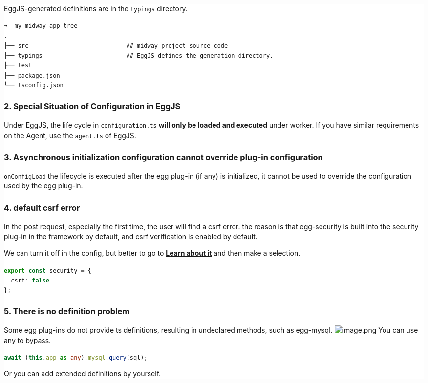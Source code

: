 
EggJS-generated definitions are in the `typings` directory.
```
➜  my_midway_app tree
.
├── src                            ## midway project source code
├── typings                        ## EggJS defines the generation directory.
├── test
├── package.json
└── tsconfig.json
```


### 2. Special Situation of Configuration in EggJS


Under EggJS, the life cycle in `configuration.ts` **will only be loaded and executed** under worker. If you have similar requirements on the Agent, use the `agent.ts` of EggJS.



### 3. Asynchronous initialization configuration cannot override plug-in configuration

`onConfigLoad` the lifecycle is executed after the egg plug-in (if any) is initialized, it cannot be used to override the configuration used by the egg plug-in.



### 4. default csrf error


In the post request, especially the first time, the user will find a csrf error. the reason is that [egg-security](https://github.com/eggjs/egg-security) is built into the security plug-in in the framework by default, and csrf verification is enabled by default.


We can turn it off in the config, but better to go to [**Learn about it**](https://eggjs.org/en-us/core/security.html#%E5%AE%89%E5%85%A8%E5%A8%81%E8%83%81-csrf-%E7%9A%84%E9%98%B2%E8%8C%83) and then make a selection.

```typescript
export const security = {
  csrf: false
};
```




### 5. There is no definition problem

Some egg plug-ins do not provide ts definitions, resulting in undeclared methods, such as egg-mysql.
![image.png](https://img.alicdn.com/imgextra/i1/O1CN01mv68zG1zN6nALff8n_!!6000000006701-2-tps-1478-876.png)
You can use any to bypass.

```typescript
await (this.app as any).mysql.query(sql);
```

Or you can add extended definitions by yourself.

